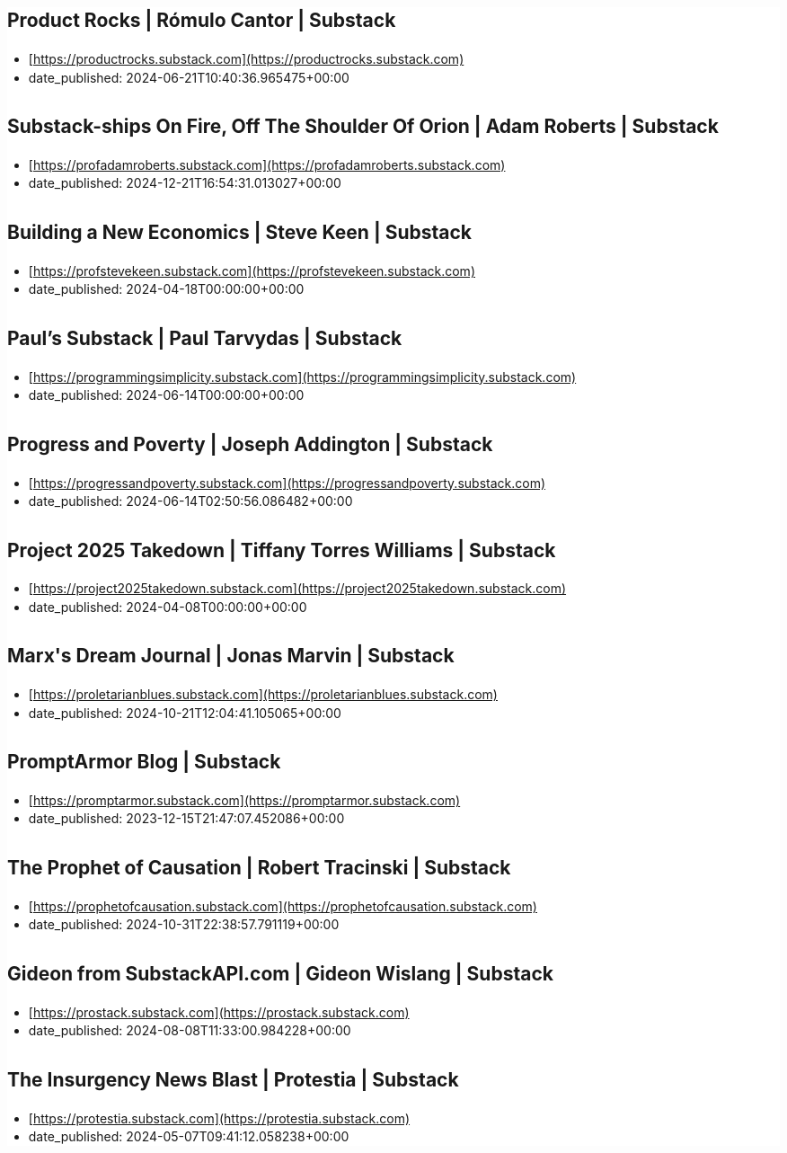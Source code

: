  ## Product Rocks | Rómulo Cantor | Substack
 - [https://productrocks.substack.com](https://productrocks.substack.com)
 - date_published: 2024-06-21T10:40:36.965475+00:00

 ## Substack-ships On Fire, Off The Shoulder Of Orion | Adam Roberts | Substack
 - [https://profadamroberts.substack.com](https://profadamroberts.substack.com)
 - date_published: 2024-12-21T16:54:31.013027+00:00

 ## Building a New Economics | Steve Keen | Substack
 - [https://profstevekeen.substack.com](https://profstevekeen.substack.com)
 - date_published: 2024-04-18T00:00:00+00:00

 ## Paul’s Substack | Paul Tarvydas | Substack
 - [https://programmingsimplicity.substack.com](https://programmingsimplicity.substack.com)
 - date_published: 2024-06-14T00:00:00+00:00

 ## Progress and Poverty | Joseph Addington | Substack
 - [https://progressandpoverty.substack.com](https://progressandpoverty.substack.com)
 - date_published: 2024-06-14T02:50:56.086482+00:00

 ## Project 2025 Takedown | Tiffany Torres Williams | Substack
 - [https://project2025takedown.substack.com](https://project2025takedown.substack.com)
 - date_published: 2024-04-08T00:00:00+00:00

 ## Marx's Dream Journal | Jonas Marvin | Substack
 - [https://proletarianblues.substack.com](https://proletarianblues.substack.com)
 - date_published: 2024-10-21T12:04:41.105065+00:00

 ## PromptArmor Blog | Substack
 - [https://promptarmor.substack.com](https://promptarmor.substack.com)
 - date_published: 2023-12-15T21:47:07.452086+00:00

 ## The Prophet of Causation | Robert Tracinski | Substack
 - [https://prophetofcausation.substack.com](https://prophetofcausation.substack.com)
 - date_published: 2024-10-31T22:38:57.791119+00:00

 ## Gideon from SubstackAPI.com | Gideon Wislang | Substack
 - [https://prostack.substack.com](https://prostack.substack.com)
 - date_published: 2024-08-08T11:33:00.984228+00:00

 ## The Insurgency News Blast | Protestia | Substack
 - [https://protestia.substack.com](https://protestia.substack.com)
 - date_published: 2024-05-07T09:41:12.058238+00:00
